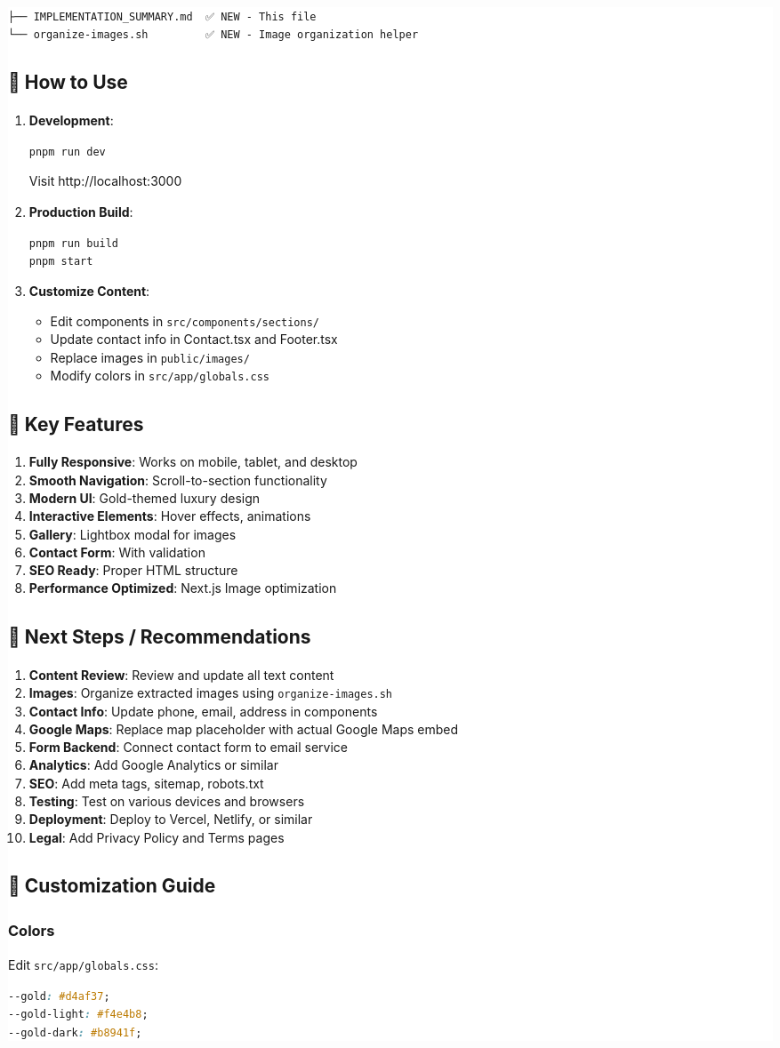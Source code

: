 ```
├── IMPLEMENTATION_SUMMARY.md  ✅ NEW - This file
└── organize-images.sh         ✅ NEW - Image organization helper
```

## 🚀 How to Use

1. **Development**:
   ```bash
   pnpm run dev
   ```
   Visit http://localhost:3000

2. **Production Build**:
   ```bash
   pnpm run build
   pnpm start
   ```

3. **Customize Content**:
   - Edit components in `src/components/sections/`
   - Update contact info in Contact.tsx and Footer.tsx
   - Replace images in `public/images/`
   - Modify colors in `src/app/globals.css`

## 🎯 Key Features

1. **Fully Responsive**: Works on mobile, tablet, and desktop
2. **Smooth Navigation**: Scroll-to-section functionality
3. **Modern UI**: Gold-themed luxury design
4. **Interactive Elements**: Hover effects, animations
5. **Gallery**: Lightbox modal for images
6. **Contact Form**: With validation
7. **SEO Ready**: Proper HTML structure
8. **Performance Optimized**: Next.js Image optimization

## 📝 Next Steps / Recommendations

1. **Content Review**: Review and update all text content
2. **Images**: Organize extracted images using `organize-images.sh`
3. **Contact Info**: Update phone, email, address in components
4. **Google Maps**: Replace map placeholder with actual Google Maps embed
5. **Form Backend**: Connect contact form to email service
6. **Analytics**: Add Google Analytics or similar
7. **SEO**: Add meta tags, sitemap, robots.txt
8. **Testing**: Test on various devices and browsers
9. **Deployment**: Deploy to Vercel, Netlify, or similar
10. **Legal**: Add Privacy Policy and Terms pages

## 🔧 Customization Guide

### Colors
Edit `src/app/globals.css`:
```css
--gold: #d4af37;
--gold-light: #f4e4b8;
--gold-dark: #b8941f;
```
